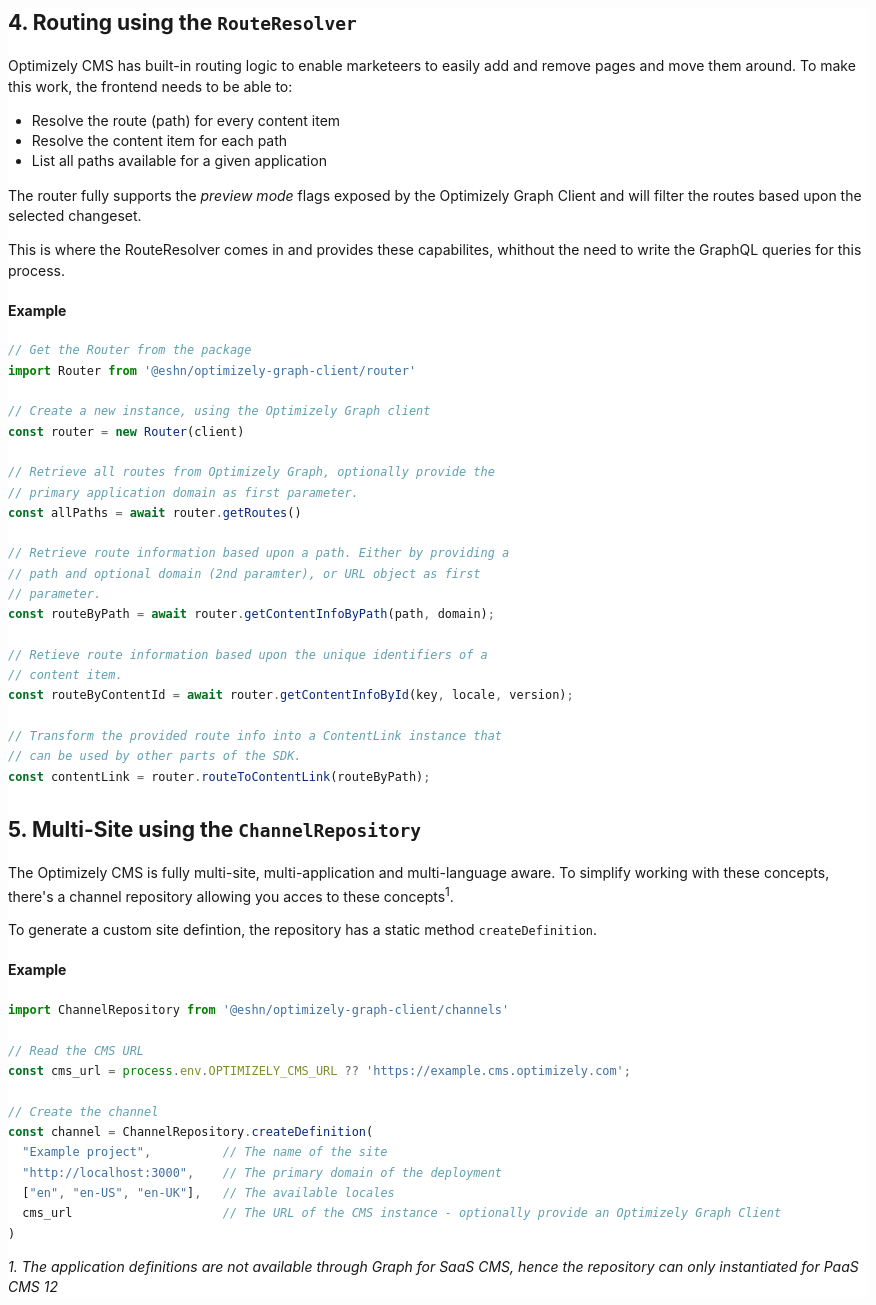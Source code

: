 ## 4. Routing using the `RouteResolver`
Optimizely CMS has built-in routing logic to enable marketeers to easily add and remove pages and move them around. To make this work, the frontend needs to be able to:
- Resolve the route (path) for every content item
- Resolve the content item for each path
- List all paths available for a given application

The router fully supports the *preview mode* flags exposed by the Optimizely Graph Client and will filter the routes based upon the selected changeset.

This is where the RouteResolver comes in and provides these capabilites, whithout the need to write the GraphQL queries for this process.

#### Example 
```typescript
// Get the Router from the package
import Router from '@eshn/optimizely-graph-client/router'

// Create a new instance, using the Optimizely Graph client
const router = new Router(client)

// Retrieve all routes from Optimizely Graph, optionally provide the
// primary application domain as first parameter.
const allPaths = await router.getRoutes()

// Retrieve route information based upon a path. Either by providing a
// path and optional domain (2nd paramter), or URL object as first
// parameter.
const routeByPath = await router.getContentInfoByPath(path, domain);

// Retieve route information based upon the unique identifiers of a
// content item.
const routeByContentId = await router.getContentInfoById(key, locale, version);

// Transform the provided route info into a ContentLink instance that
// can be used by other parts of the SDK.
const contentLink = router.routeToContentLink(routeByPath);
```

## 5. Multi-Site using the `ChannelRepository`
The Optimizely CMS is fully multi-site, multi-application and multi-language aware. To simplify working with these concepts, there's a channel repository allowing you acces to these concepts<sup>1</sup>.

To generate a custom site defintion, the repository has a static method `createDefinition`.

#### Example 
```typescript
import ChannelRepository from '@eshn/optimizely-graph-client/channels'

// Read the CMS URL
const cms_url = process.env.OPTIMIZELY_CMS_URL ?? 'https://example.cms.optimizely.com';

// Create the channel
const channel = ChannelRepository.createDefinition(
  "Example project",          // The name of the site
  "http://localhost:3000",    // The primary domain of the deployment
  ["en", "en-US", "en-UK"],   // The available locales
  cms_url                     // The URL of the CMS instance - optionally provide an Optimizely Graph Client
)
```

*1. The application definitions are not available through Graph for SaaS CMS, hence the repository can only instantiated for PaaS CMS 12* 